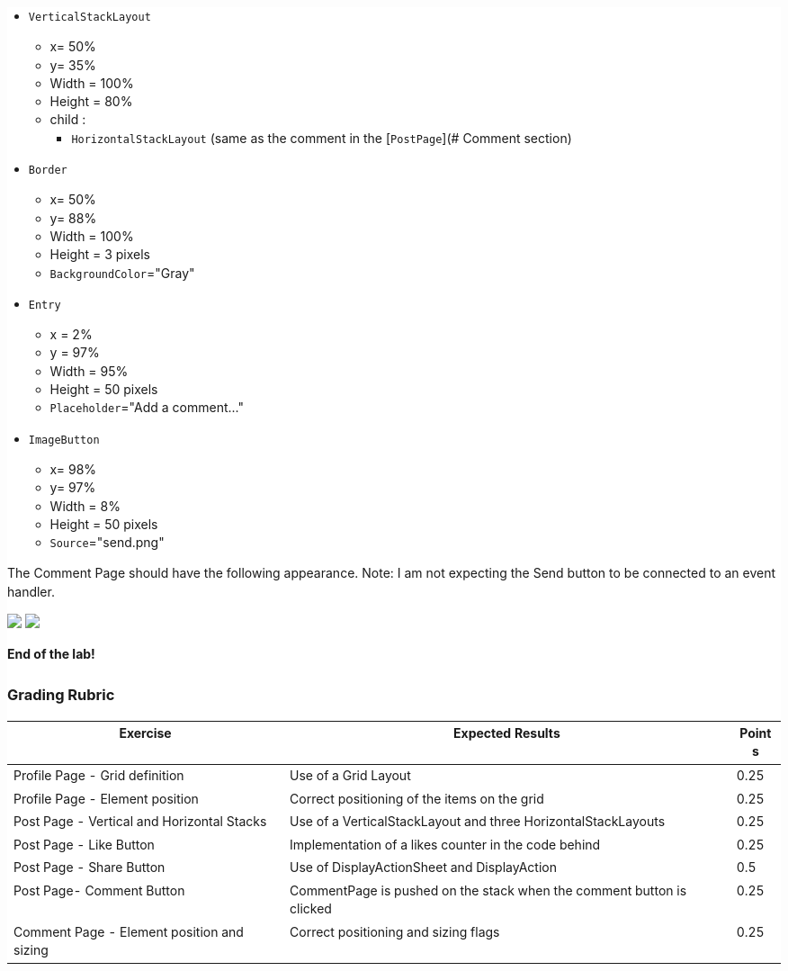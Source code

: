 
- `VerticalStackLayout`

  - x= 50%
  - y= 35%
  - Width = 100%
  - Height = 80%
  - child :
    - `HorizontalStackLayout` (same as the comment in the [`PostPage`](# Comment section)

- `Border`

  - x= 50%
  - y= 88%
  - Width = 100%
  - Height = 3 pixels
  -  `BackgroundColor`="Gray" 

- `Entry`

  - x = 2%
  - y = 97%
  - Width = 95%
  - Height = 50 pixels
  - `Placeholder`="Add a comment..." 

- `ImageButton`

  - x= 98%
  - y= 97%
  - Width = 8%
  - Height = 50 pixels
  - `Source`="send.png"

  

The Comment Page should have the following appearance. Note: I am not expecting the Send button to be connected to an event handler.

<img src="../images/labs_images/Lab1/Lab1_absolute_exo.png" height=400 class="inline-img"/>
    <img src="../images/labs_images/Lab1/Lab1_absolute_exo_win.png" height=400 class="inline-img"/>






**End of the lab!**


### Grading Rubric

| Exercise                                   | Expected Results                                             | Points |
| ------------------------------------------ | ------------------------------------------------------------ | ------ |
| Profile Page - Grid definition             | Use of a Grid Layout                                         | 0.25   |
| Profile Page - Element position            | Correct positioning of the items on the grid                 | 0.25   |
| Post Page - Vertical and Horizontal Stacks | Use of a VerticalStackLayout and three HorizontalStackLayouts | 0.25   |
| Post Page - Like Button                    | Implementation of a likes counter in the code behind         | 0.25   |
| Post Page - Share Button                   | Use of DisplayActionSheet and DisplayAction                  | 0.5    |
| Post Page- Comment Button                  | CommentPage is pushed on the stack when the comment button is clicked | 0.25   |
| Comment Page - Element position and sizing | Correct positioning and sizing flags                         | 0.25   |


